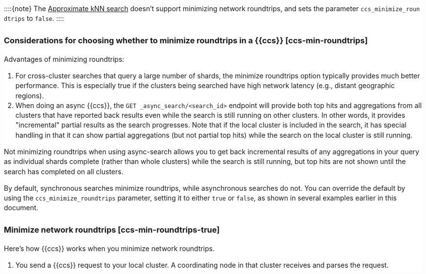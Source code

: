 
::::{note}
The [Approximate kNN search](vector/knn.md#approximate-knn) doesn’t support minimizing network roundtrips, and sets the parameter `ccs_minimize_roundtrips` to `false`.
::::



### Considerations for choosing whether to minimize roundtrips in a {{ccs}} [ccs-min-roundtrips]

Advantages of minimizing roundtrips:

1. For cross-cluster searches that query a large number of shards, the minimize roundtrips option typically provides much better performance. This is especially true if the clusters being searched have high network latency (e.g., distant geographic regions).
2. When doing an async {{ccs}}, the `GET _async_search/<search_id>` endpoint will provide both top hits and aggregations from all clusters that have reported back results even while the search is still running on other clusters. In other words, it provides "incremental" partial results as the search progresses. Note that if the local cluster is included in the search, it has special handling in that it can show partial aggregations (but not partial top hits) while the search on the local cluster is still running.

Not minimizing roundtrips when using async-search allows you to get back incremental results of any aggregations in your query as individual shards complete (rather than whole clusters) while the search is still running, but top hits are not shown until the search has completed on all clusters.

By default, synchronous searches minimize roundtrips, while asynchronous searches do not. You can override the default by using the `ccs_minimize_roundtrips` parameter, setting it to either `true` or `false`, as shown in several examples earlier in this document.


### Minimize network roundtrips [ccs-min-roundtrips-true]

Here’s how {{ccs}} works when you minimize network roundtrips.

1. You send a {{ccs}} request to your local cluster. A coordinating node in that cluster receives and parses the request.
